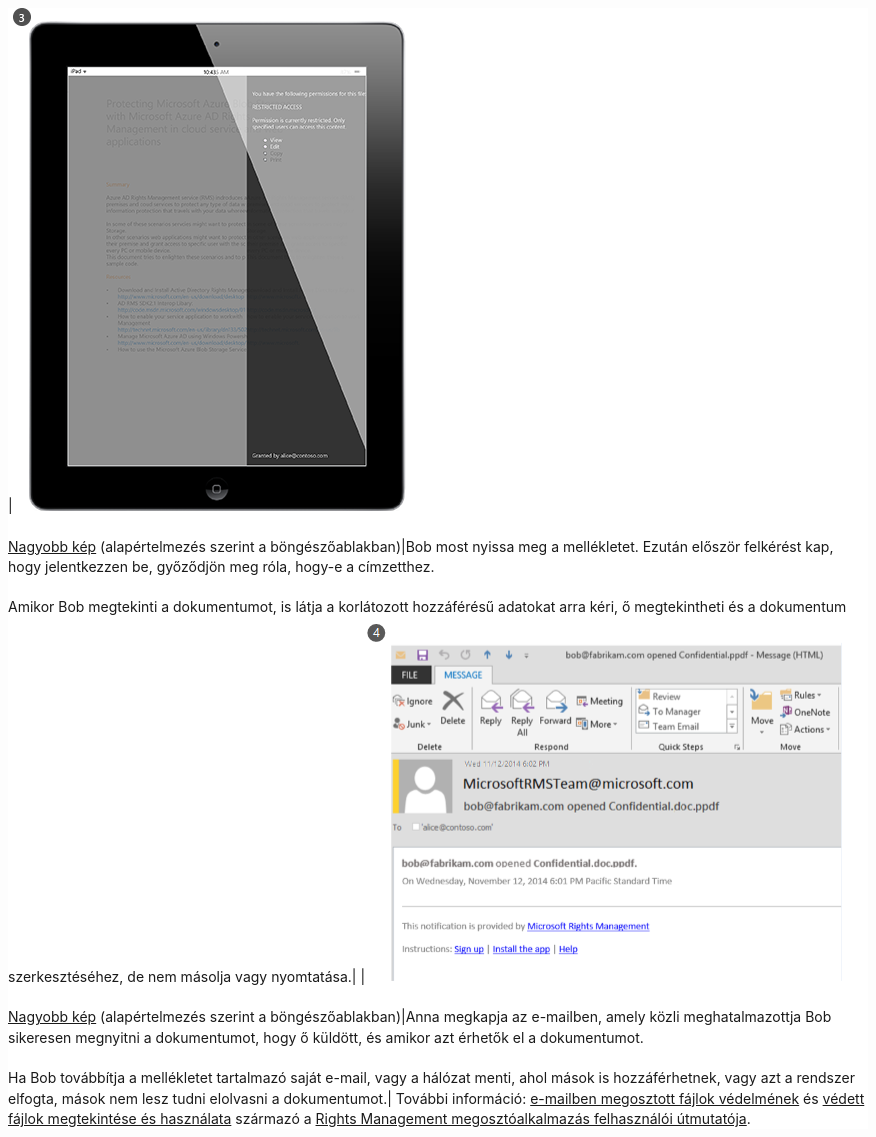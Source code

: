 |![](../Image/AzRMS_StoryboardEmail_small3.png)<br /><br />[Nagyobb kép](http://technet.microsoft.com/7dba5ff9-a61d-4a83-8adc-d6ffb0e85df6) (alapértelmezés szerint a böngészőablakban)|Bob most nyissa meg a mellékletet. Ezután először felkérést kap, hogy jelentkezzen be, győződjön meg róla, hogy-e a címzetthez.<br /><br />Amikor Bob megtekinti a dokumentumot, is látja a korlátozott hozzáférésű adatokat arra kéri, ő megtekintheti és a dokumentum szerkesztéséhez, de nem másolja vagy nyomtatása.|
|![](../Image/AzRMS_StoryboardEmail_small4.png)<br /><br />[Nagyobb kép](http://technet.microsoft.com/9f642a2e-58ad-44ab-9f81-f890d15380f9) (alapértelmezés szerint a böngészőablakban)|Anna megkapja az e-mailben, amely közli meghatalmazottja Bob sikeresen megnyitni a dokumentumot, hogy ő küldött, és amikor azt érhetők el a dokumentumot.<br /><br />Ha Bob továbbítja a mellékletet tartalmazó saját e-mail, vagy a hálózat menti, ahol mások is hozzáférhetnek, vagy azt a rendszer elfogta, mások nem lesz tudni elolvasni a dokumentumot.|
További információ: [e-mailben megosztott fájlok védelmének](https://technet.microsoft.com/library/dn574735.aspx) és [védett fájlok megtekintése és használata](https://technet.microsoft.com/library/dn574741.aspx) származó a [Rights Management megosztóalkalmazás felhasználói útmutatója](https://technet.microsoft.com/library/dn339006.aspx).
